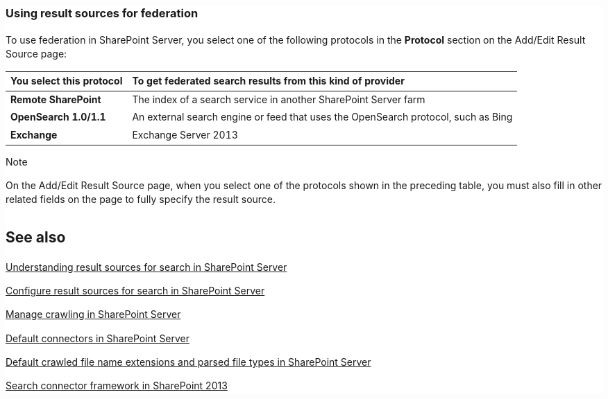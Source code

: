### Using result sources for federation

To use federation in SharePoint Server, you select one of the following protocols in the **Protocol** section on the Add/Edit Result Source page: 
  
| **You select this protocol** |          **To get federated search results from this kind of provider**           |
| :--------------------------- | :-------------------------------------------------------------------------------- |
| **Remote SharePoint**        | The index of a search service in another SharePoint Server farm                   |
| **OpenSearch 1.0/1.1**       | An external search engine or feed that uses the OpenSearch protocol, such as Bing |
| **Exchange**                 | Exchange Server 2013                                                              |
   
> [!NOTE]
> On the Add/Edit Result Source page, when you select one of the protocols shown in the preceding table, you must also fill in other related fields on the page to fully specify the result source. 
  
## See also
<a name="Section12"> </a>


[Understanding result sources for search in SharePoint Server](understanding-result-sources-for-search.md)
  
[Configure result sources for search in SharePoint Server](configure-result-sources-for-search.md)
  
[Manage crawling in SharePoint Server](manage-crawling.md)
  
[Default connectors in SharePoint Server](../technical-reference/default-connectors.md)
  
[Default crawled file name extensions and parsed file types in SharePoint Server](../technical-reference/default-crawled-file-name-extensions-and-parsed-file-types.md)
  
[Search connector framework in SharePoint 2013](/sharepoint/dev/general-development/search-connector-framework-in-sharepoint)